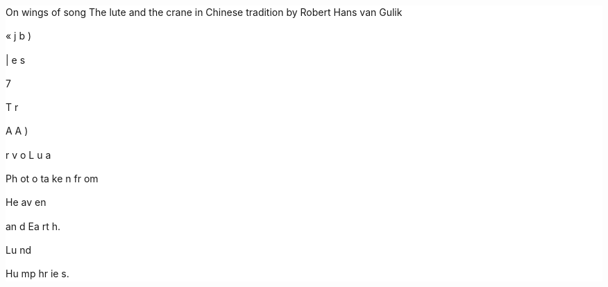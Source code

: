 On wings of song 
The lute and the crane in Chinese tradition 
by Robert Hans van Gulik 
  
« 
j
b
)
 
| 
e
s
 
7
 
  
T
r
 
A
A
)
 
r
v
o
L
u
a
 
Ph
ot
o 
ta
ke
n 
fr
om
 
He
av
en
 
an
d 
Ea
rt
h.
 
Lu
nd
 
Hu
mp
hr
ie
s.
 